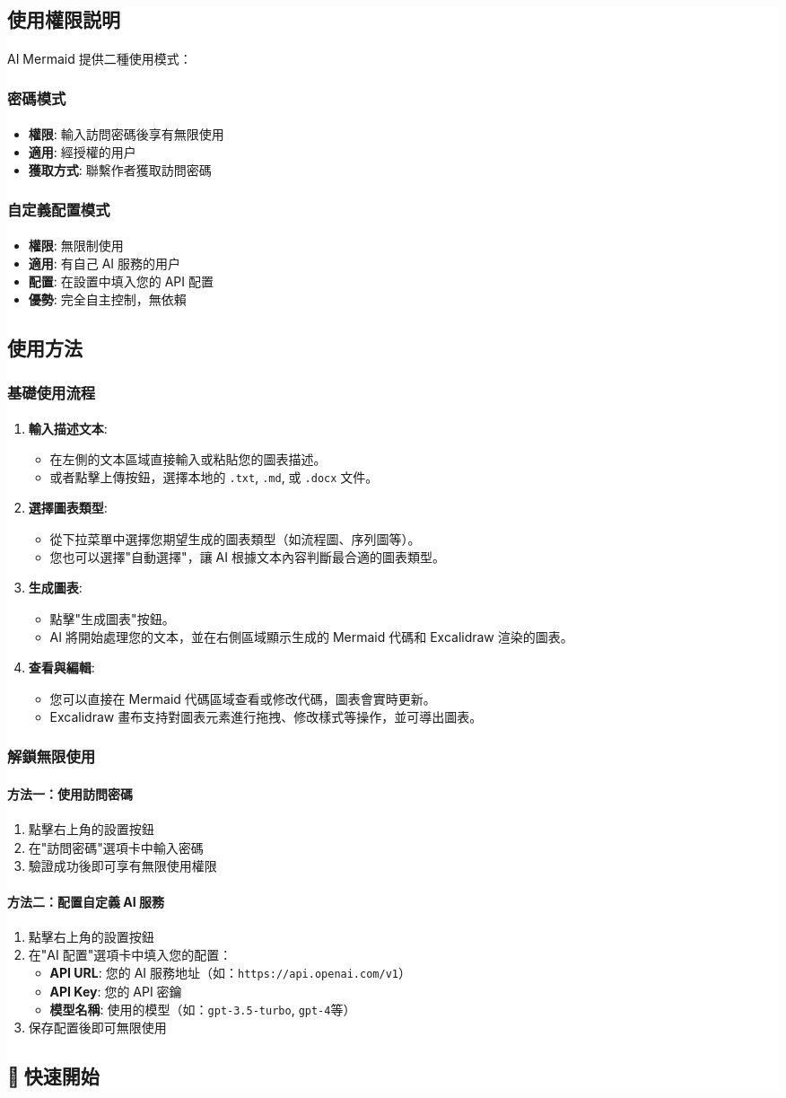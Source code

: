 ## 使用權限説明

AI Mermaid 提供二種使用模式：

### 密碼模式  
- **權限**: 輸入訪問密碼後享有無限使用
- **適用**: 經授權的用户
- **獲取方式**: 聯繫作者獲取訪問密碼

### 自定義配置模式
- **權限**: 無限制使用
- **適用**: 有自己 AI 服務的用户  
- **配置**: 在設置中填入您的 API 配置
- **優勢**: 完全自主控制，無依賴

## 使用方法

### 基礎使用流程

1.  **輸入描述文本**:
    * 在左側的文本區域直接輸入或粘貼您的圖表描述。
    * 或者點擊上傳按鈕，選擇本地的 `.txt`, `.md`, 或 `.docx` 文件。

2.  **選擇圖表類型**:
    * 從下拉菜單中選擇您期望生成的圖表類型（如流程圖、序列圖等）。
    * 您也可以選擇"自動選擇"，讓 AI 根據文本內容判斷最合適的圖表類型。

3.  **生成圖表**:
    * 點擊"生成圖表"按鈕。
    * AI 將開始處理您的文本，並在右側區域顯示生成的 Mermaid 代碼和 Excalidraw 渲染的圖表。

4.  **查看與編輯**:
    * 您可以直接在 Mermaid 代碼區域查看或修改代碼，圖表會實時更新。
    * Excalidraw 畫布支持對圖表元素進行拖拽、修改樣式等操作，並可導出圖表。

### 解鎖無限使用

#### 方法一：使用訪問密碼
1. 點擊右上角的設置按鈕
2. 在"訪問密碼"選項卡中輸入密碼
3. 驗證成功後即可享有無限使用權限

#### 方法二：配置自定義 AI 服務
1. 點擊右上角的設置按鈕
2. 在"AI 配置"選項卡中填入您的配置：
   - **API URL**: 您的 AI 服務地址（如：`https://api.openai.com/v1`）
   - **API Key**: 您的 API 密鑰
   - **模型名稱**: 使用的模型（如：`gpt-3.5-turbo`, `gpt-4`等）
3. 保存配置後即可無限使用

## 🚀 快速開始

